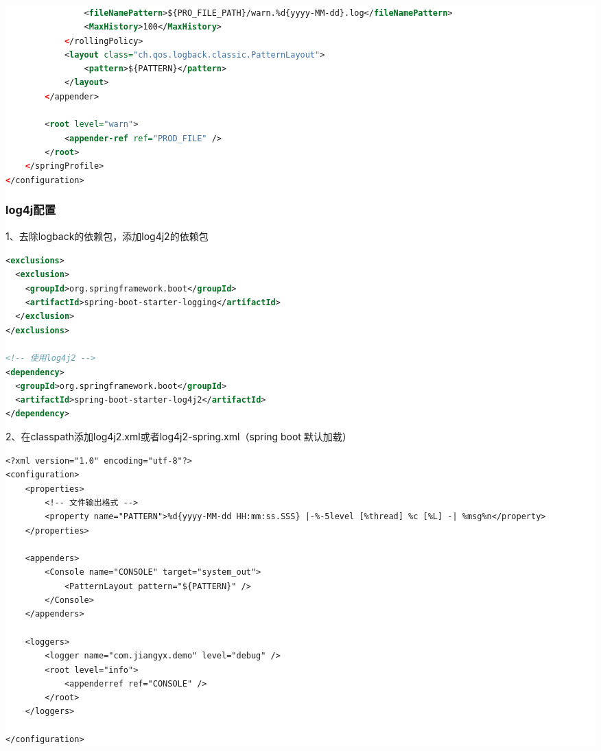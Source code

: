 ```xml
				<fileNamePattern>${PRO_FILE_PATH}/warn.%d{yyyy-MM-dd}.log</fileNamePattern>
				<MaxHistory>100</MaxHistory>
			</rollingPolicy>
			<layout class="ch.qos.logback.classic.PatternLayout">
				<pattern>${PATTERN}</pattern>
			</layout>
		</appender>
		
		<root level="warn">
			<appender-ref ref="PROD_FILE" />
		</root>
	</springProfile>
</configuration>

```

### log4j配置

1、去除logback的依赖包，添加log4j2的依赖包

```xml
<exclusions>
  <exclusion>
    <groupId>org.springframework.boot</groupId>
    <artifactId>spring-boot-starter-logging</artifactId>
  </exclusion>
</exclusions>

<!-- 使用log4j2 -->
<dependency>
  <groupId>org.springframework.boot</groupId>
  <artifactId>spring-boot-starter-log4j2</artifactId>
</dependency>
```

2、在classpath添加log4j2.xml或者log4j2-spring.xml（spring boot 默认加载）

```properties
<?xml version="1.0" encoding="utf-8"?>
<configuration>
	<properties>
		<!-- 文件输出格式 -->
		<property name="PATTERN">%d{yyyy-MM-dd HH:mm:ss.SSS} |-%-5level [%thread] %c [%L] -| %msg%n</property>
	</properties>

	<appenders>
		<Console name="CONSOLE" target="system_out">
			<PatternLayout pattern="${PATTERN}" />
		</Console>
	</appenders>
	
	<loggers>
		<logger name="com.jiangyx.demo" level="debug" />
		<root level="info">
			<appenderref ref="CONSOLE" />
		</root>
	</loggers>

</configuration>
```
